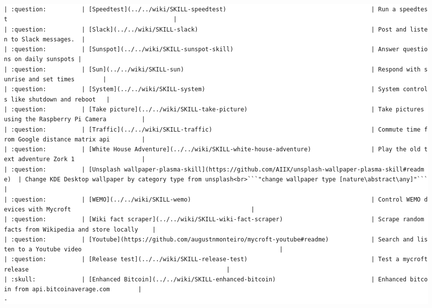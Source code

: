 ```
| :question:          | [Speedtest](../../wiki/SKILL-speedtest)                                         | Run a speedtest                                               |
| :question:          | [Slack](../../wiki/SKILL-slack)                                                 | Post and listen to Slack messages.  |
| :question:          | [Sunspot](../../wiki/SKILL-sunspot-skill)                                       | Answer questions on daily sunspots |
| :question:          | [Sun](../../wiki/SKILL-sun)                                                     | Respond with sunrise and set times        |  
| :question:          | [System](../../wiki/SKILL-system)                                               | System controls like shutdown and reboot   |
| :question:          | [Take picture](../../wiki/SKILL-take-picture)                                   | Take pictures using the Raspberry Pi Camera          |  
| :question:          | [Traffic](../../wiki/SKILL-traffic)                                             | Commute time from Google distance matrix api         |  
| :question:          | [White House Adventure](../../wiki/SKILL-white-house-adventure)                 | Play the old text adventure Zork 1                   |
| :question:          | [Unsplash wallpaper-plasma-skill](https://github.com/AIIX/unsplash-wallpaper-plasma-skill#readme)  | Change KDE Desktop wallpaper by category type from unsplash<br>```"change wallpaper type [nature\abstract\any]"``` |
| :question:	      | [WEMO](../../wiki/SKILL-wemo)                                                   | Control WEMO devices with Mycroft                                                   |
| :question:          | [Wiki fact scraper](../../wiki/SKILL-wiki-fact-scraper)                         | Scrape random facts from Wikipedia and store locally    |
| :question:          | [Youtube](https://github.com/augustnmonteiro/mycroft-youtube#readme)            | Search and listen to a Youtube video                                                        |  
| :question:          | [Release test](../../wiki/SKILL-release-test)                                   | Test a mycroft release                                                        |  
| :skull:             | [Enhanced Bitcoin](../../wiki/SKILL-enhanced-bitcoin)                           | Enhanced bitcoin from api.bitcoinaverage.com        |
-
